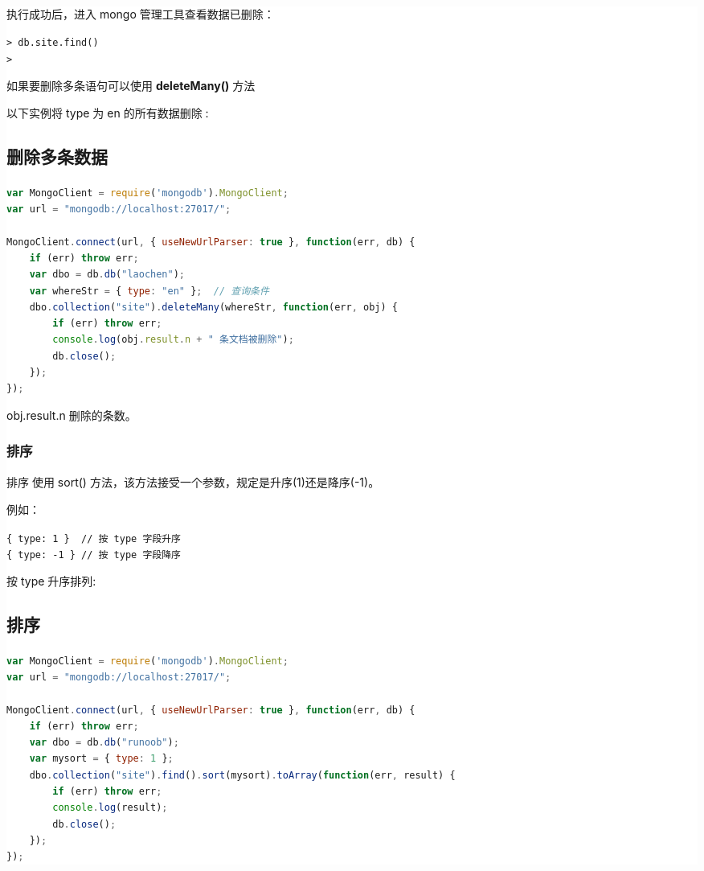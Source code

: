 执行成功后，进入 mongo 管理工具查看数据已删除：

```
> db.site.find()
> 
```

如果要删除多条语句可以使用 **deleteMany()** 方法

以下实例将 type 为 en 的所有数据删除 :

## 删除多条数据

```javascript
var MongoClient = require('mongodb').MongoClient;
var url = "mongodb://localhost:27017/";
 
MongoClient.connect(url, { useNewUrlParser: true }, function(err, db) {
    if (err) throw err;
    var dbo = db.db("laochen");
    var whereStr = { type: "en" };  // 查询条件
    dbo.collection("site").deleteMany(whereStr, function(err, obj) {
        if (err) throw err;
        console.log(obj.result.n + " 条文档被删除");
        db.close();
    });
});
```

obj.result.n 删除的条数。

### 排序

排序 使用 sort() 方法，该方法接受一个参数，规定是升序(1)还是降序(-1)。

例如：

```
{ type: 1 }  // 按 type 字段升序
{ type: -1 } // 按 type 字段降序
```

按 type 升序排列:

## 排序

```javascript
var MongoClient = require('mongodb').MongoClient;
var url = "mongodb://localhost:27017/";
 
MongoClient.connect(url, { useNewUrlParser: true }, function(err, db) {
    if (err) throw err;
    var dbo = db.db("runoob");
    var mysort = { type: 1 };
    dbo.collection("site").find().sort(mysort).toArray(function(err, result) {
        if (err) throw err;
        console.log(result);
        db.close();
    });
});
```
